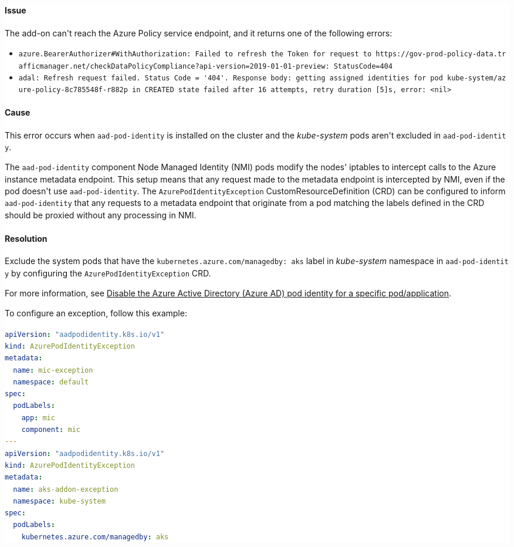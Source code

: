 #### Issue

The add-on can't reach the Azure Policy service endpoint, and it returns one of the following errors:

- `azure.BearerAuthorizer#WithAuthorization: Failed to refresh the Token for request to https://gov-prod-policy-data.trafficmanager.net/checkDataPolicyCompliance?api-version=2019-01-01-preview: StatusCode=404`
- `adal: Refresh request failed. Status Code = '404'. Response body: getting assigned identities for pod kube-system/azure-policy-8c785548f-r882p in CREATED state failed after 16 attempts, retry duration [5]s, error: <nil>`

#### Cause

This error occurs when `aad-pod-identity` is installed on the cluster and the _kube-system_ pods aren't excluded in `aad-pod-identity`.

The `aad-pod-identity` component Node Managed Identity (NMI) pods modify the nodes' iptables to intercept calls to the Azure instance metadata endpoint. This setup means that any request made to the metadata endpoint is intercepted by NMI, even if the pod doesn't use `aad-pod-identity`. The `AzurePodIdentityException` CustomResourceDefinition (CRD) can be configured to inform `aad-pod-identity` that any requests to a metadata endpoint that originate from a pod matching the labels defined in the CRD should be proxied without any processing in NMI.

#### Resolution

Exclude the system pods that have the `kubernetes.azure.com/managedby: aks` label in _kube-system_ namespace in `aad-pod-identity` by configuring the `AzurePodIdentityException` CRD.

For more information, see [Disable the Azure Active Directory (Azure AD) pod identity for a specific pod/application](https://azure.github.io/aad-pod-identity/docs/configure/application_exception).

To configure an exception, follow this example:

```yaml
apiVersion: "aadpodidentity.k8s.io/v1"
kind: AzurePodIdentityException
metadata:
  name: mic-exception
  namespace: default
spec:
  podLabels:
    app: mic
    component: mic
---
apiVersion: "aadpodidentity.k8s.io/v1"
kind: AzurePodIdentityException
metadata:
  name: aks-addon-exception
  namespace: kube-system
spec:
  podLabels:
    kubernetes.azure.com/managedby: aks
```
